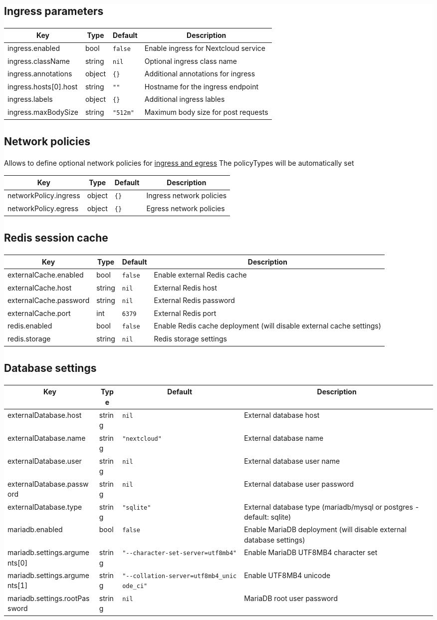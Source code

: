 ## Ingress parameters

| Key | Type | Default | Description |
|-----|------|---------|-------------|
| ingress.enabled | bool | `false` | Enable ingress for Nextcloud service |
| ingress.className | string | `nil` | Optional ingress class name |
| ingress.annotations | object | `{}` | Additional annotations for ingress |
| ingress.hosts[0].host | string | `""` | Hostname for the ingress endpoint |
| ingress.labels | object | `{}` | Additional ingress lables |
| ingress.maxBodySize | string | `"512m"` | Maximum body size for post requests |

## Network policies

Allows to define optional network policies for [ingress and egress](https://kubernetes.io/docs/concepts/services-networking/network-policies/)
The policyTypes will be automatically set

| Key | Type | Default | Description |
|-----|------|---------|-------------|
| networkPolicy.ingress | object | `{}` | Ingress network policies |
| networkPolicy.egress | object | `{}` | Egress network policies |

## Redis session cache

| Key | Type | Default | Description |
|-----|------|---------|-------------|
| externalCache.enabled | bool | `false` | Enable external Redis cache |
| externalCache.host | string | `nil` | External Redis host |
| externalCache.password | string | `nil` | External Redis password |
| externalCache.port | int | `6379` | External Redis port |
| redis.enabled | bool | `false` | Enable Redis cache deployment (will disable external cache settings) |
| redis.storage | string | `nil` | Redis storage settings |

## Database settings

| Key | Type | Default | Description |
|-----|------|---------|-------------|
| externalDatabase.host | string | `nil` | External database host |
| externalDatabase.name | string | `"nextcloud"` | External database name |
| externalDatabase.user | string | `nil` | External database user name |
| externalDatabase.password | string | `nil` | External database user password |
| externalDatabase.type | string | `"sqlite"` | External database type (mariadb/mysql or postgres - default: sqlite) |
| mariadb.enabled | bool | `false` | Enable MariaDB deployment (will disable external database settings) |
| mariadb.settings.arguments[0] | string | `"--character-set-server=utf8mb4"` | Enable MariaDB UTF8MB4 character set|
| mariadb.settings.arguments[1] | string | `"--collation-server=utf8mb4_unicode_ci"` | Enable UTF8MB4 unicode |
| mariadb.settings.rootPassword | string | `nil` | MariaDB root user password |